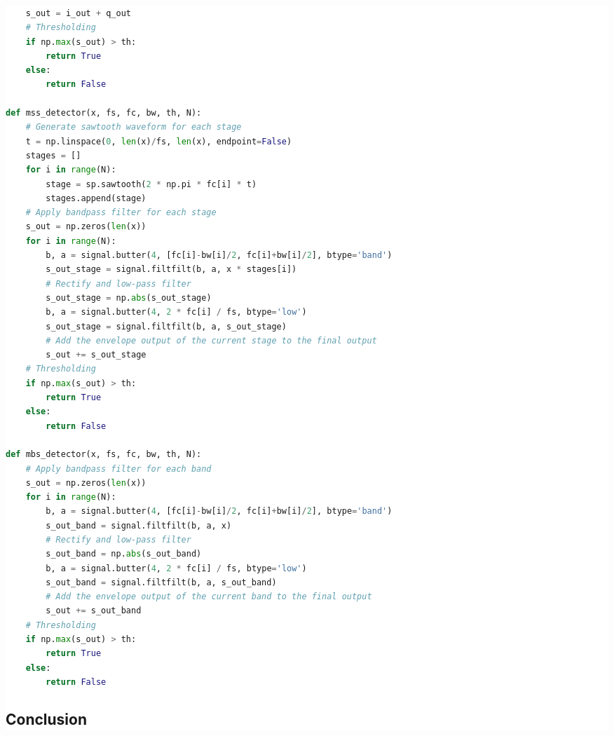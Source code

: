 ```python
    s_out = i_out + q_out
    # Thresholding
    if np.max(s_out) > th:
        return True
    else:
        return False

def mss_detector(x, fs, fc, bw, th, N):
    # Generate sawtooth waveform for each stage
    t = np.linspace(0, len(x)/fs, len(x), endpoint=False)
    stages = []
    for i in range(N):
        stage = sp.sawtooth(2 * np.pi * fc[i] * t)
        stages.append(stage)
    # Apply bandpass filter for each stage
    s_out = np.zeros(len(x))
    for i in range(N):
        b, a = signal.butter(4, [fc[i]-bw[i]/2, fc[i]+bw[i]/2], btype='band')
        s_out_stage = signal.filtfilt(b, a, x * stages[i])
        # Rectify and low-pass filter
        s_out_stage = np.abs(s_out_stage)
        b, a = signal.butter(4, 2 * fc[i] / fs, btype='low')
        s_out_stage = signal.filtfilt(b, a, s_out_stage)
        # Add the envelope output of the current stage to the final output
        s_out += s_out_stage
    # Thresholding
    if np.max(s_out) > th:
        return True
    else:
        return False

def mbs_detector(x, fs, fc, bw, th, N):
    # Apply bandpass filter for each band
    s_out = np.zeros(len(x))
    for i in range(N):
        b, a = signal.butter(4, [fc[i]-bw[i]/2, fc[i]+bw[i]/2], btype='band')
        s_out_band = signal.filtfilt(b, a, x)
        # Rectify and low-pass filter
        s_out_band = np.abs(s_out_band)
        b, a = signal.butter(4, 2 * fc[i] / fs, btype='low')
        s_out_band = signal.filtfilt(b, a, s_out_band)
        # Add the envelope output of the current band to the final output
        s_out += s_out_band
    # Thresholding
    if np.max(s_out) > th:
        return True
    else:
        return False
```

## Conclusion
